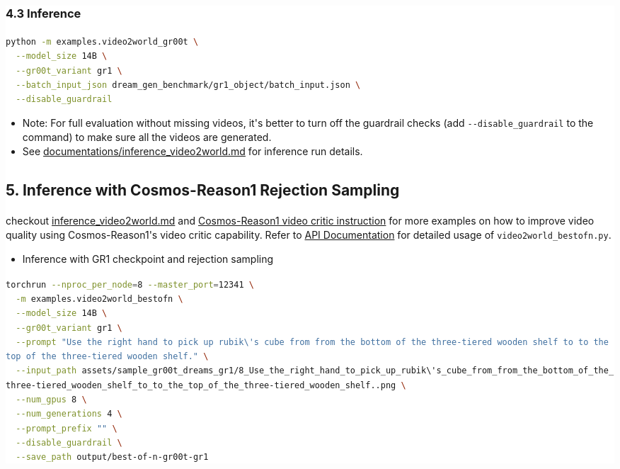 ### 4.3 Inference
```bash
python -m examples.video2world_gr00t \
  --model_size 14B \
  --gr00t_variant gr1 \
  --batch_input_json dream_gen_benchmark/gr1_object/batch_input.json \
  --disable_guardrail
```
* Note: For full evaluation without missing videos, it's better to turn off the guardrail checks (add `--disable_guardrail` to the command) to make sure all the videos are generated.
* See [documentations/inference_video2world.md](documentations/inference_video2world.md) for inference run details.

## 5. Inference with Cosmos-Reason1 Rejection Sampling
checkout [inference_video2world.md](inference_video2world.md) and [Cosmos-Reason1 video critic instruction](https://github.com/nvidia-cosmos/cosmos-reason1/blob/main/examples/video_critic.md) for more examples on how to improve video quality using Cosmos-Reason1's video critic capability. Refer to [API Documentation](inference_video2world.md#rejection-sampling-video2world_bestofnpy) for detailed usage of `video2world_bestofn.py`.

* Inference with GR1 checkpoint and rejection sampling
```bash
torchrun --nproc_per_node=8 --master_port=12341 \
  -m examples.video2world_bestofn \
  --model_size 14B \
  --gr00t_variant gr1 \
  --prompt "Use the right hand to pick up rubik\'s cube from from the bottom of the three-tiered wooden shelf to to the top of the three-tiered wooden shelf." \
  --input_path assets/sample_gr00t_dreams_gr1/8_Use_the_right_hand_to_pick_up_rubik\'s_cube_from_from_the_bottom_of_the_three-tiered_wooden_shelf_to_to_the_top_of_the_three-tiered_wooden_shelf..png \
  --num_gpus 8 \
  --num_generations 4 \
  --prompt_prefix "" \
  --disable_guardrail \
  --save_path output/best-of-n-gr00t-gr1
```

